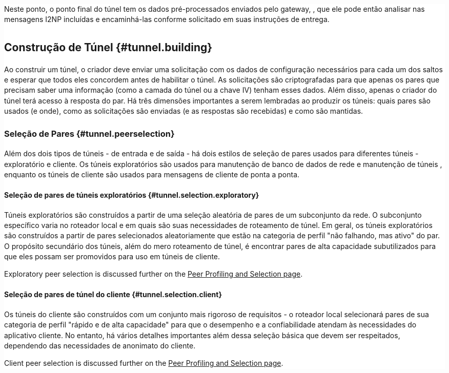 Neste ponto, o ponto final do túnel tem os dados pré-processados
enviados pelo gateway, , que ele pode então analisar nas mensagens I2NP
incluídas e encaminhá-las conforme solicitado em suas instruções de
entrega.

## Construção de Túnel {#tunnel.building}

Ao construir um túnel, o criador deve enviar uma solicitação com os
dados de configuração necessários para cada um dos saltos e esperar que
todos eles concordem antes de habilitar o túnel. As solicitações são
criptografadas para que apenas os pares que precisam saber uma
informação (como a camada do túnel ou a chave IV) tenham esses dados.
Além disso, apenas o criador do túnel terá acesso à resposta do par. Há
três dimensões importantes a serem lembradas ao produzir os túneis:
quais pares são usados (e onde), como as solicitações são enviadas (e as
respostas são recebidas) e como são mantidas.

### Seleção de Pares {#tunnel.peerselection}

Além dos dois tipos de túneis - de entrada e de saída - há dois estilos
de seleção de pares usados para diferentes túneis - exploratório e
cliente. Os túneis exploratórios são usados para manutenção de banco de
dados de rede e manutenção de túneis , enquanto os túneis de cliente são
usados para mensagens de cliente de ponta a ponta.

#### Seleção de pares de túneis exploratórios {#tunnel.selection.exploratory}

Túneis exploratórios são construídos a partir de uma seleção aleatória
de pares de um subconjunto da rede. O subconjunto específico varia no
roteador local e em quais são suas necessidades de roteamento de túnel.
Em geral, os túneis exploratórios são construídos a partir de pares
selecionados aleatoriamente que estão na categoria de perfil \"não
falhando, mas ativo\" do par. O propósito secundário dos túneis, além do
mero roteamento de túnel, é encontrar pares de alta capacidade
subutilizados para que eles possam ser promovidos para uso em túneis de
cliente.

Exploratory peer selection is discussed further on the [Peer Profiling
and Selection page]().

#### Seleção de pares de túnel do cliente {#tunnel.selection.client}

Os túneis do cliente são construídos com um conjunto mais rigoroso de
requisitos - o roteador local selecionará pares de sua categoria de
perfil \"rápido e de alta capacidade\" para que o desempenho e a
confiabilidade atendam às necessidades do aplicativo cliente. No
entanto, há vários detalhes importantes além dessa seleção básica que
devem ser respeitados, dependendo das necessidades de anonimato do
cliente.

Client peer selection is discussed further on the [Peer Profiling and
Selection page]().
